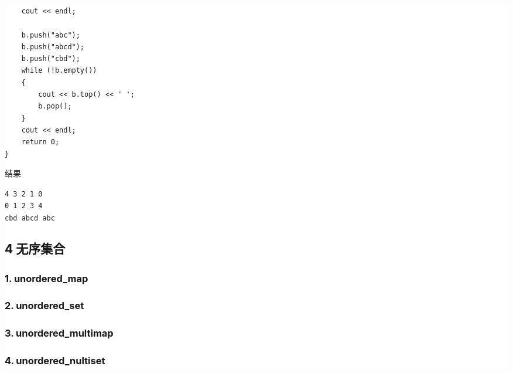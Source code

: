 ```
    cout << endl;

    b.push("abc");
    b.push("abcd");
    b.push("cbd");
    while (!b.empty())
    {
        cout << b.top() << ' ';
        b.pop();
    }
    cout << endl;
    return 0;
}
```
结果
```
4 3 2 1 0
0 1 2 3 4
cbd abcd abc
```


##  4 无序集合

### 1. unordered_map
### 2. unordered_set
### 3. unordered_multimap
### 4. unordered_nultiset